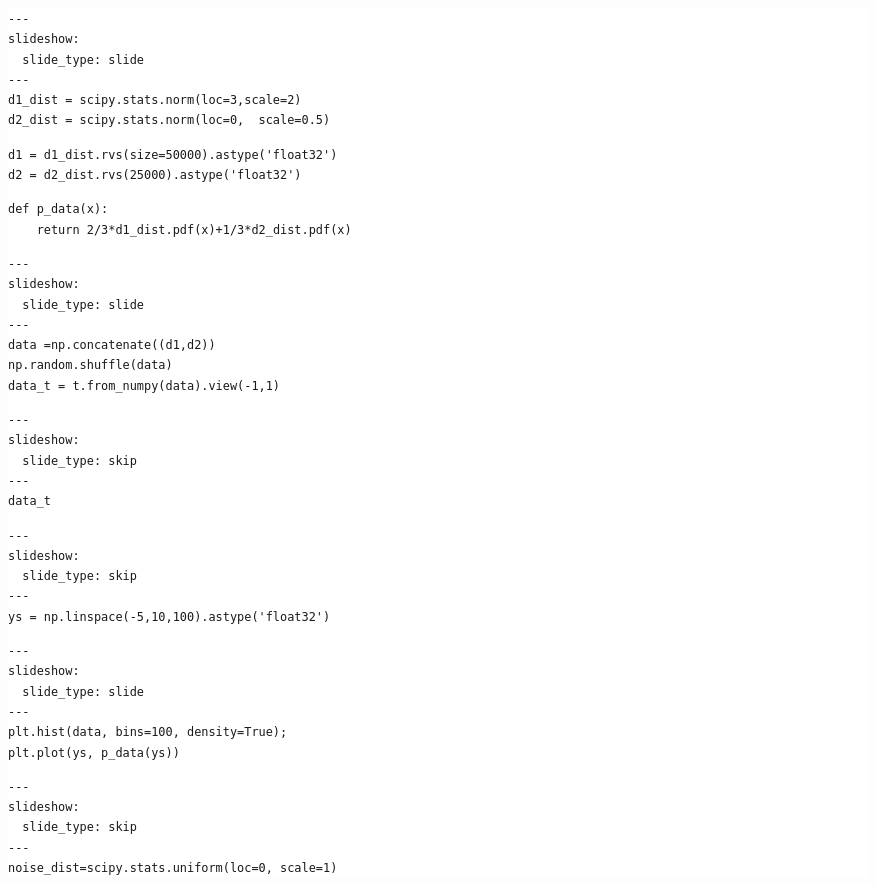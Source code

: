 ```{code-cell} ipython3
---
slideshow:
  slide_type: slide
---
d1_dist = scipy.stats.norm(loc=3,scale=2)
d2_dist = scipy.stats.norm(loc=0,  scale=0.5)
```

```{code-cell} ipython3
d1 = d1_dist.rvs(size=50000).astype('float32')
d2 = d2_dist.rvs(25000).astype('float32')
```

```{code-cell} ipython3
def p_data(x):
    return 2/3*d1_dist.pdf(x)+1/3*d2_dist.pdf(x)
```

```{code-cell} ipython3
---
slideshow:
  slide_type: slide
---
data =np.concatenate((d1,d2)) 
np.random.shuffle(data)
data_t = t.from_numpy(data).view(-1,1)
```

```{code-cell} ipython3
---
slideshow:
  slide_type: skip
---
data_t
```

```{code-cell} ipython3
---
slideshow:
  slide_type: skip
---
ys = np.linspace(-5,10,100).astype('float32')
```

```{code-cell} ipython3
---
slideshow:
  slide_type: slide
---
plt.hist(data, bins=100, density=True);
plt.plot(ys, p_data(ys))
```

```{code-cell} ipython3
---
slideshow:
  slide_type: skip
---
noise_dist=scipy.stats.uniform(loc=0, scale=1)
```
